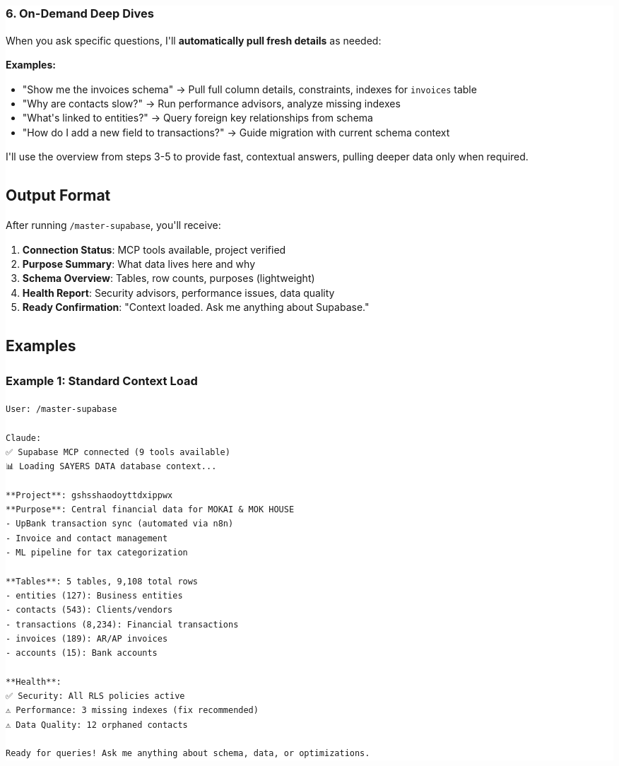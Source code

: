 ### 6. On-Demand Deep Dives

When you ask specific questions, I'll **automatically pull fresh details** as needed:

**Examples:**
- "Show me the invoices schema" → Pull full column details, constraints, indexes for `invoices` table
- "Why are contacts slow?" → Run performance advisors, analyze missing indexes
- "What's linked to entities?" → Query foreign key relationships from schema
- "How do I add a new field to transactions?" → Guide migration with current schema context

I'll use the overview from steps 3-5 to provide fast, contextual answers, pulling deeper data only when required.

## Output Format

After running `/master-supabase`, you'll receive:

1. **Connection Status**: MCP tools available, project verified
2. **Purpose Summary**: What data lives here and why
3. **Schema Overview**: Tables, row counts, purposes (lightweight)
4. **Health Report**: Security advisors, performance issues, data quality
5. **Ready Confirmation**: "Context loaded. Ask me anything about Supabase."

## Examples

### Example 1: Standard Context Load

```
User: /master-supabase

Claude:
✅ Supabase MCP connected (9 tools available)
📊 Loading SAYERS DATA database context...

**Project**: gshsshaodoyttdxippwx
**Purpose**: Central financial data for MOKAI & MOK HOUSE
- UpBank transaction sync (automated via n8n)
- Invoice and contact management
- ML pipeline for tax categorization

**Tables**: 5 tables, 9,108 total rows
- entities (127): Business entities
- contacts (543): Clients/vendors
- transactions (8,234): Financial transactions
- invoices (189): AR/AP invoices
- accounts (15): Bank accounts

**Health**:
✅ Security: All RLS policies active
⚠️ Performance: 3 missing indexes (fix recommended)
⚠️ Data Quality: 12 orphaned contacts

Ready for queries! Ask me anything about schema, data, or optimizations.
```
